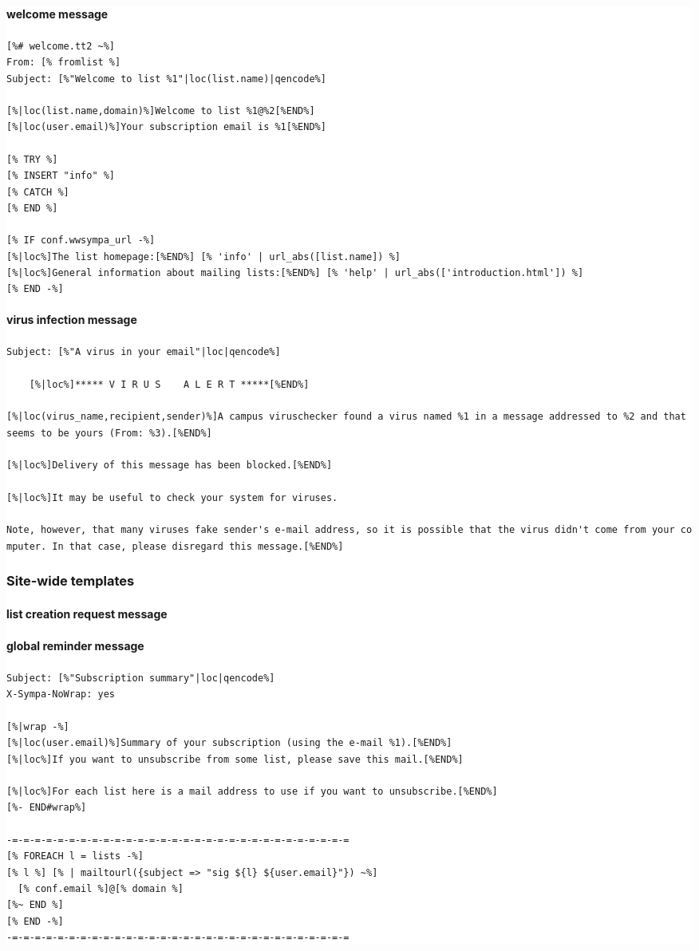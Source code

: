 
#### welcome message

```
[%# welcome.tt2 ~%]
From: [% fromlist %]
Subject: [%"Welcome to list %1"|loc(list.name)|qencode%]

[%|loc(list.name,domain)%]Welcome to list %1@%2[%END%]
[%|loc(user.email)%]Your subscription email is %1[%END%]

[% TRY %]
[% INSERT "info" %]
[% CATCH %]
[% END %]

[% IF conf.wwsympa_url -%]
[%|loc%]The list homepage:[%END%] [% 'info' | url_abs([list.name]) %]
[%|loc%]General information about mailing lists:[%END%] [% 'help' | url_abs(['introduction.html']) %]
[% END -%]
```


#### virus infection message

```
Subject: [%"A virus in your email"|loc|qencode%]

    [%|loc%]***** V I R U S    A L E R T *****[%END%]

[%|loc(virus_name,recipient,sender)%]A campus viruschecker found a virus named %1 in a message addressed to %2 and that seems to be yours (From: %3).[%END%]

[%|loc%]Delivery of this message has been blocked.[%END%]

[%|loc%]It may be useful to check your system for viruses.

Note, however, that many viruses fake sender's e-mail address, so it is possible that the virus didn't come from your computer. In that case, please disregard this message.[%END%]
```


### Site-wide templates

#### list creation request message

#### global reminder message

```
Subject: [%"Subscription summary"|loc|qencode%]
X-Sympa-NoWrap: yes

[%|wrap -%]
[%|loc(user.email)%]Summary of your subscription (using the e-mail %1).[%END%]
[%|loc%]If you want to unsubscribe from some list, please save this mail.[%END%]

[%|loc%]For each list here is a mail address to use if you want to unsubscribe.[%END%]
[%- END#wrap%]

-=-=-=-=-=-=-=-=-=-=-=-=-=-=-=-=-=-=-=-=-=-=-=-=-=-=-=-=-=-=
[% FOREACH l = lists -%]
[% l %] [% | mailtourl({subject => "sig ${l} ${user.email}"}) ~%]
  [% conf.email %]@[% domain %]
[%~ END %]
[% END -%]
-=-=-=-=-=-=-=-=-=-=-=-=-=-=-=-=-=-=-=-=-=-=-=-=-=-=-=-=-=-=
```

[^1]: SYMPA documentation incorrectly identifies the home of TT2 documentation as `http://www.tt2.org`.
[% list.name %]: "| /usr/libexec/sympa/queue [% list.name %]@[% list.domain %]"